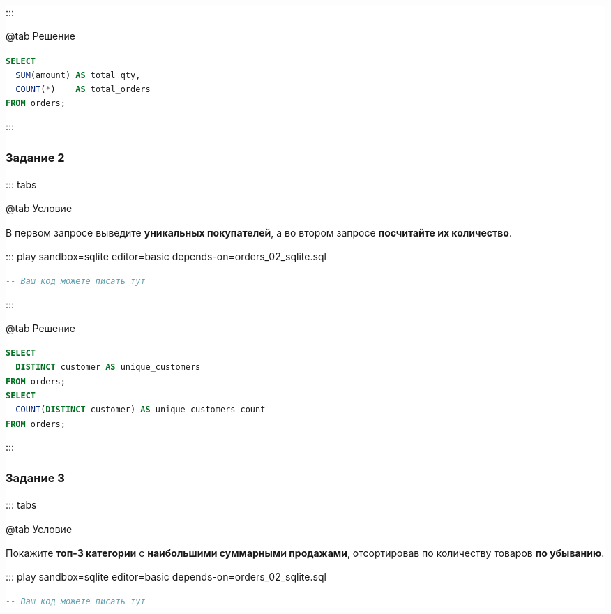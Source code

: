   :::

@tab Решение

```sql
SELECT
  SUM(amount) AS total_qty,
  COUNT(*)    AS total_orders
FROM orders;
```

:::

### Задание 2

::: tabs

@tab Условие

В первом запросе выведите **уникальных покупателей**, а во втором запросе **посчитайте их количество**.

  ::: play sandbox=sqlite editor=basic depends-on=orders_02_sqlite.sql

  ```sql
  -- Ваш код можете писать тут


  ```

  :::

@tab Решение

```sql
SELECT
  DISTINCT customer AS unique_customers
FROM orders;
SELECT
  COUNT(DISTINCT customer) AS unique_customers_count
FROM orders;
```

:::

### Задание 3

::: tabs

@tab Условие

Покажите **топ-3 категории** с **наибольшими суммарными продажами**, отсортировав по количеству товаров **по убыванию**.

  ::: play sandbox=sqlite editor=basic depends-on=orders_02_sqlite.sql

  ```sql
  -- Ваш код можете писать тут


  ```

